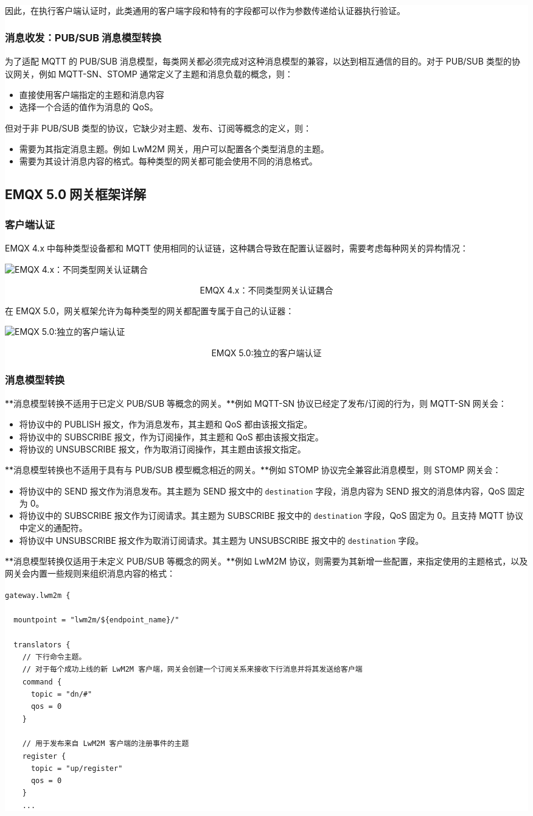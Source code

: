 因此，在执行客户端认证时，此类通用的客户端字段和特有的字段都可以作为参数传递给认证器执行验证。

### 消息收发：PUB/SUB 消息模型转换

为了适配 MQTT 的 PUB/SUB 消息模型，每类网关都必须完成对这种消息模型的兼容，以达到相互通信的目的。对于 PUB/SUB 类型的协议网关，例如 MQTT-SN、STOMP 通常定义了主题和消息负载的概念，则：

- 直接使用客户端指定的主题和消息内容
- 选择一个合适的值作为消息的 QoS。

但对于非 PUB/SUB 类型的协议，它缺少对主题、发布、订阅等概念的定义，则：

- 需要为其指定消息主题。例如 LwM2M 网关，用户可以配置各个类型消息的主题。
- 需要为其设计消息内容的格式。每种类型的网关都可能会使用不同的消息格式。

## EMQX 5.0 网关框架详解

### 客户端认证

EMQX 4.x 中每种类型设备都和 MQTT 使用相同的认证链，这种耦合导致在配置认证器时，需要考虑每种网关的异构情况：

![EMQX 4.x：不同类型网关认证耦合](https://assets.emqx.com/images/a29678572fdf86211ea3e8896a6e9e0b.png)

<center>EMQX 4.x：不同类型网关认证耦合</center>


在 EMQX 5.0，网关框架允许为每种类型的网关都配置专属于自己的认证器：


![EMQX 5.0:独立的客户端认证](https://assets.emqx.com/images/a20d49d9feafe7fa64de03b9e8fdd2dc.png)

<center>EMQX 5.0:独立的客户端认证</center>

 

### 消息模型转换

**消息模型转换不适用于已定义 PUB/SUB 等概念的网关。**例如 MQTT-SN 协议已经定了发布/订阅的行为，则 MQTT-SN 网关会：

- 将协议中的 PUBLISH 报文，作为消息发布，其主题和 QoS 都由该报文指定。
- 将协议中的 SUBSCRIBE 报文，作为订阅操作，其主题和 QoS 都由该报文指定。
- 将协议的 UNSUBSCRIBE 报文，作为取消订阅操作，其主题由该报文指定。

**消息模型转换也不适用于具有与 PUB/SUB 模型概念相近的网关。**例如 STOMP 协议完全兼容此消息模型，则 STOMP 网关会：

- 将协议中的 SEND 报文作为消息发布。其主题为 SEND 报文中的 `destination` 字段，消息内容为 SEND 报文的消息体内容，QoS 固定为 0。
- 将协议中的 SUBSCRIBE 报文作为订阅请求。其主题为 SUBSCRIBE 报文中的 `destination` 字段，QoS 固定为 0。且支持 MQTT 协议中定义的通配符。
- 将协议中 UNSUBSCRIBE 报文作为取消订阅请求。其主题为 UNSUBSCRIBE 报文中的 `destination` 字段。

**消息模型转换仅适用于未定义 PUB/SUB 等概念的网关。**例如 LwM2M 协议，则需要为其新增一些配置，来指定使用的主题格式，以及网关会内置一些规则来组织消息内容的格式：

```
gateway.lwm2m {

  mountpoint = "lwm2m/${endpoint_name}/"

  translators {  
    // 下行命令主题。
    // 对于每个成功上线的新 LwM2M 客户端，网关会创建一个订阅关系来接收下行消息并将其发送给客户端
    command {
      topic = "dn/#"
      qos = 0
    }                                         
    
    // 用于发布来自 LwM2M 客户端的注册事件的主题                   
    register {
      topic = "up/register"
      qos = 0
    }
    ...                                   
```